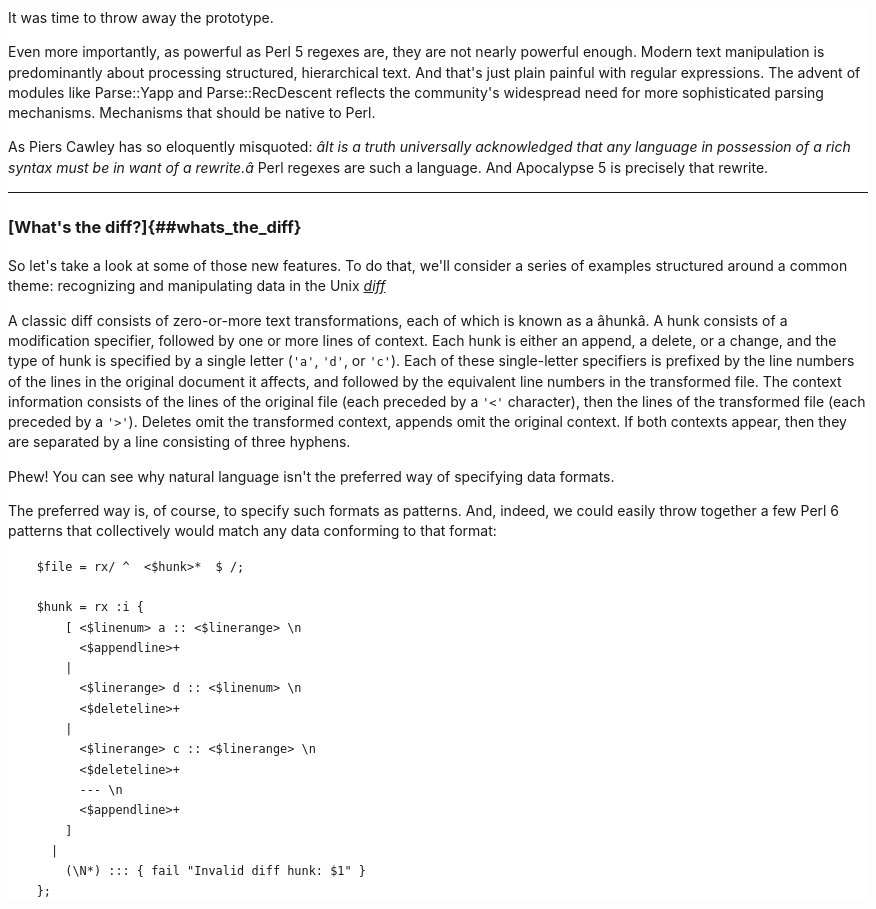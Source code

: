 It was time to throw away the prototype.

Even more importantly, as powerful as Perl 5 regexes are, they are not
nearly powerful enough. Modern text manipulation is predominantly about
processing structured, hierarchical text. And that's just plain painful
with regular expressions. The advent of modules like Parse::Yapp and
Parse::RecDescent reflects the community's widespread need for more
sophisticated parsing mechanisms. Mechanisms that should be native to
Perl.

As Piers Cawley has so eloquently misquoted: *âIt is a truth universally
acknowledged that any language in possession of a rich syntax must be in
want of a rewrite.â* Perl regexes are such a language. And Apocalypse 5
is precisely that rewrite.

------------------------------------------------------------------------

### [What's the diff?]{##whats_the_diff}

So let's take a look at some of those new features. To do that, we'll
consider a series of examples structured around a common theme:
recognizing and manipulating data in the Unix
*[diff](http://www.gnu.org/manual/diffutils-2.8.1/html_node/Detailed-Normal.html)*

A classic diff consists of zero-or-more text transformations, each of
which is known as a âhunkâ. A hunk consists of a modification specifier,
followed by one or more lines of context. Each hunk is either an append,
a delete, or a change, and the type of hunk is specified by a single
letter (`'a'`, `'d'`, or `'c'`). Each of these single-letter specifiers
is prefixed by the line numbers of the lines in the original document it
affects, and followed by the equivalent line numbers in the transformed
file. The context information consists of the lines of the original file
(each preceded by a `'<'` character), then the lines of the transformed
file (each preceded by a `'>'`). Deletes omit the transformed context,
appends omit the original context. If both contexts appear, then they
are separated by a line consisting of three hyphens.

Phew! You can see why natural language isn't the preferred way of
specifying data formats.

The preferred way is, of course, to specify such formats as patterns.
And, indeed, we could easily throw together a few Perl 6 patterns that
collectively would match any data conforming to that format:

        $file = rx/ ^  <$hunk>*  $ /;

        $hunk = rx :i { 
            [ <$linenum> a :: <$linerange> \n
              <$appendline>+ 
            |
              <$linerange> d :: <$linenum> \n
              <$deleteline>+
            |
              <$linerange> c :: <$linerange> \n
              <$deleteline>+
              --- \n
              <$appendline>+
            ]
          |
            (\N*) ::: { fail "Invalid diff hunk: $1" }
        };

